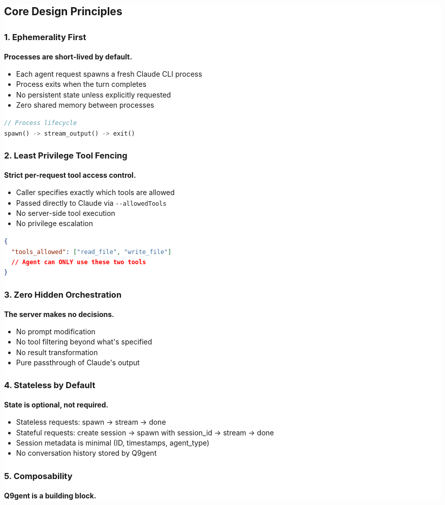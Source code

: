 
## Core Design Principles

### 1. Ephemerality First

**Processes are short-lived by default.**

- Each agent request spawns a fresh Claude CLI process
- Process exits when the turn completes
- No persistent state unless explicitly requested
- Zero shared memory between processes

```rust
// Process lifecycle
spawn() -> stream_output() -> exit()
```

### 2. Least Privilege Tool Fencing

**Strict per-request tool access control.**

- Caller specifies exactly which tools are allowed
- Passed directly to Claude via `--allowedTools`
- No server-side tool execution
- No privilege escalation

```json
{
  "tools_allowed": ["read_file", "write_file"]
  // Agent can ONLY use these two tools
}
```

### 3. Zero Hidden Orchestration

**The server makes no decisions.**

- No prompt modification
- No tool filtering beyond what's specified
- No result transformation
- Pure passthrough of Claude's output

### 4. Stateless by Default

**State is optional, not required.**

- Stateless requests: spawn → stream → done
- Stateful requests: create session → spawn with session_id → stream → done
- Session metadata is minimal (ID, timestamps, agent_type)
- No conversation history stored by Q9gent

### 5. Composability

**Q9gent is a building block.**
